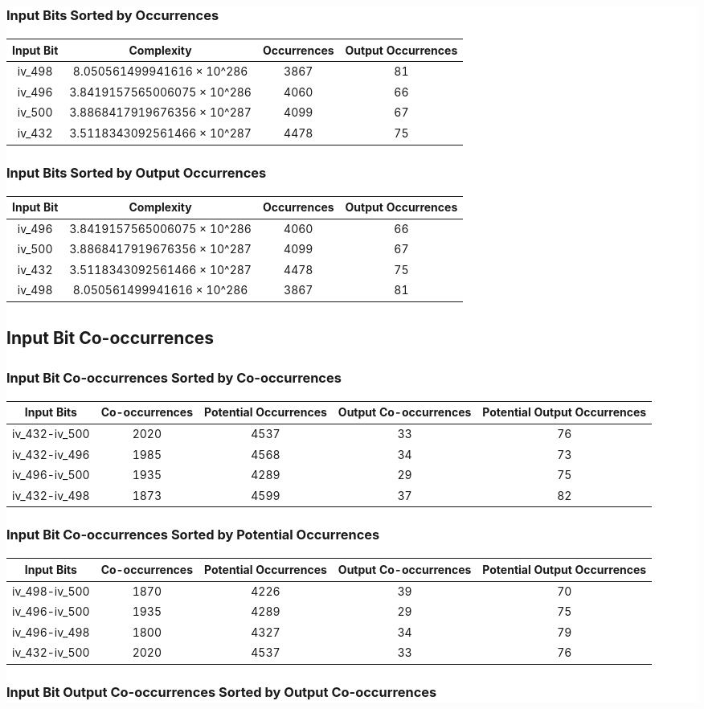 ### Input Bits Sorted by Occurrences

| Input Bit | Complexity | Occurrences | Output Occurrences |
|:---------:|:----------:|:-----------:|:------------------:|
| iv_498 | 8.050561499941616 × 10^286 | 3867 | 81 |
| iv_496 | 3.8419157565006075 × 10^286 | 4060 | 66 |
| iv_500 | 3.8868417919676356 × 10^287 | 4099 | 67 |
| iv_432 | 3.5118343092561466 × 10^287 | 4478 | 75 |

### Input Bits Sorted by Output Occurrences

| Input Bit | Complexity | Occurrences | Output Occurrences |
|:---------:|:----------:|:-----------:|:------------------:|
| iv_496 | 3.8419157565006075 × 10^286 | 4060 | 66 |
| iv_500 | 3.8868417919676356 × 10^287 | 4099 | 67 |
| iv_432 | 3.5118343092561466 × 10^287 | 4478 | 75 |
| iv_498 | 8.050561499941616 × 10^286 | 3867 | 81 |

## Input Bit Co-occurrences

### Input Bit Co-occurrences Sorted by Co-occurrences

| Input Bits | Co-occurrences | Potential Occurrences | Output Co-occurrences | Potential Output Occurrences |
|:----------:|:--------------:|:---------------------:|:---------------------:|:----------------------------:|
| iv_432-iv_500 | 2020 | 4537 | 33 | 76 |
| iv_432-iv_496 | 1985 | 4568 | 34 | 73 |
| iv_496-iv_500 | 1935 | 4289 | 29 | 75 |
| iv_432-iv_498 | 1873 | 4599 | 37 | 82 |

### Input Bit Co-occurrences Sorted by Potential Occurrences

| Input Bits | Co-occurrences | Potential Occurrences | Output Co-occurrences | Potential Output Occurrences |
|:----------:|:--------------:|:---------------------:|:---------------------:|:----------------------------:|
| iv_498-iv_500 | 1870 | 4226 | 39 | 70 |
| iv_496-iv_500 | 1935 | 4289 | 29 | 75 |
| iv_496-iv_498 | 1800 | 4327 | 34 | 79 |
| iv_432-iv_500 | 2020 | 4537 | 33 | 76 |

### Input Bit Output Co-occurrences Sorted by Output Co-occurrences
